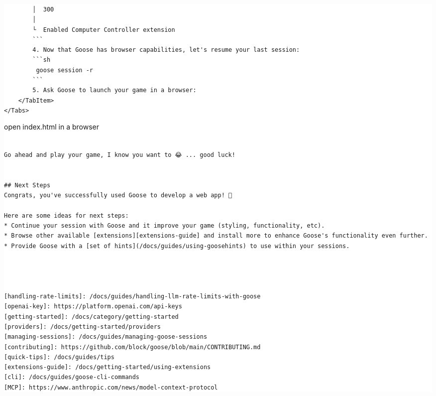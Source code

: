 ```
        │  300
        │
        └  Enabled Computer Controller extension
        ```
        4. Now that Goose has browser capabilities, let's resume your last session:
        ```sh
         goose session -r
        ```
        5. Ask Goose to launch your game in a browser:
    </TabItem>
</Tabs>

```
open index.html in a browser
```

Go ahead and play your game, I know you want to 😂 ... good luck!


## Next Steps
Congrats, you've successfully used Goose to develop a web app! 🎉

Here are some ideas for next steps:
* Continue your session with Goose and it improve your game (styling, functionality, etc).
* Browse other available [extensions][extensions-guide] and install more to enhance Goose's functionality even further.
* Provide Goose with a [set of hints](/docs/guides/using-goosehints) to use within your sessions.




[handling-rate-limits]: /docs/guides/handling-llm-rate-limits-with-goose
[openai-key]: https://platform.openai.com/api-keys
[getting-started]: /docs/category/getting-started
[providers]: /docs/getting-started/providers
[managing-sessions]: /docs/guides/managing-goose-sessions
[contributing]: https://github.com/block/goose/blob/main/CONTRIBUTING.md
[quick-tips]: /docs/guides/tips
[extensions-guide]: /docs/getting-started/using-extensions
[cli]: /docs/guides/goose-cli-commands
[MCP]: https://www.anthropic.com/news/model-context-protocol
